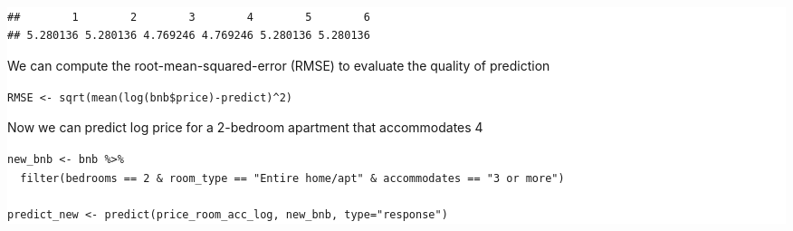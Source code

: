 ```
##        1        2        3        4        5        6 
## 5.280136 5.280136 4.769246 4.769246 5.280136 5.280136
```

We can compute the root-mean-squared-error (RMSE) to evaluate the quality of prediction
```
RMSE <- sqrt(mean(log(bnb$price)-predict)^2)
```

Now we can predict log price for a 2-bedroom apartment that accommodates 4
```
new_bnb <- bnb %>% 
  filter(bedrooms == 2 & room_type == "Entire home/apt" & accommodates == "3 or more")

predict_new <- predict(price_room_acc_log, new_bnb, type="response")
```





